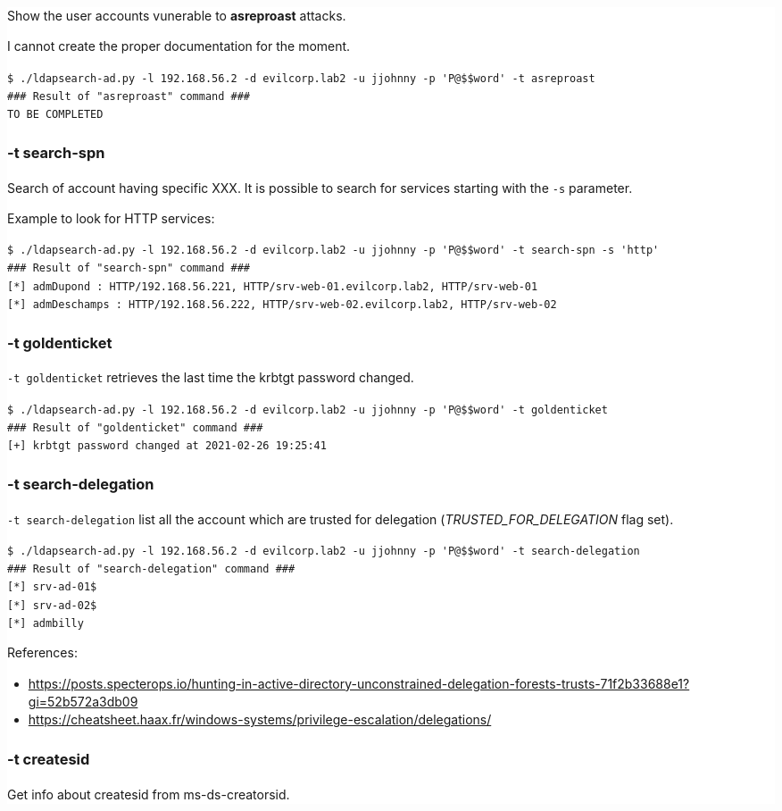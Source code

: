 Show the user accounts vunerable to **asreproast** attacks.

I cannot create the proper documentation for the moment.

``` text
$ ./ldapsearch-ad.py -l 192.168.56.2 -d evilcorp.lab2 -u jjohnny -p 'P@$$word' -t asreproast
### Result of "asreproast" command ###
TO BE COMPLETED
```

### -t search-spn

Search of account having specific XXX.
It is possible to search for services starting with the `-s` parameter.

Example to look for HTTP services:

``` text
$ ./ldapsearch-ad.py -l 192.168.56.2 -d evilcorp.lab2 -u jjohnny -p 'P@$$word' -t search-spn -s 'http'
### Result of "search-spn" command ###
[*] admDupond : HTTP/192.168.56.221, HTTP/srv-web-01.evilcorp.lab2, HTTP/srv-web-01
[*] admDeschamps : HTTP/192.168.56.222, HTTP/srv-web-02.evilcorp.lab2, HTTP/srv-web-02
```

### -t goldenticket

`-t goldenticket` retrieves the last time the krbtgt password changed.

``` text
$ ./ldapsearch-ad.py -l 192.168.56.2 -d evilcorp.lab2 -u jjohnny -p 'P@$$word' -t goldenticket
### Result of "goldenticket" command ###
[+] krbtgt password changed at 2021-02-26 19:25:41
```

### -t search-delegation

`-t search-delegation` list all the account which are trusted for delegation (*TRUSTED_FOR_DELEGATION* flag set).

``` text
$ ./ldapsearch-ad.py -l 192.168.56.2 -d evilcorp.lab2 -u jjohnny -p 'P@$$word' -t search-delegation
### Result of "search-delegation" command ###
[*] srv-ad-01$
[*] srv-ad-02$
[*] admbilly
```

References:

* <https://posts.specterops.io/hunting-in-active-directory-unconstrained-delegation-forests-trusts-71f2b33688e1?gi=52b572a3db09>
* <https://cheatsheet.haax.fr/windows-systems/privilege-escalation/delegations/>

### -t createsid

Get info about createsid from ms-ds-creatorsid.
